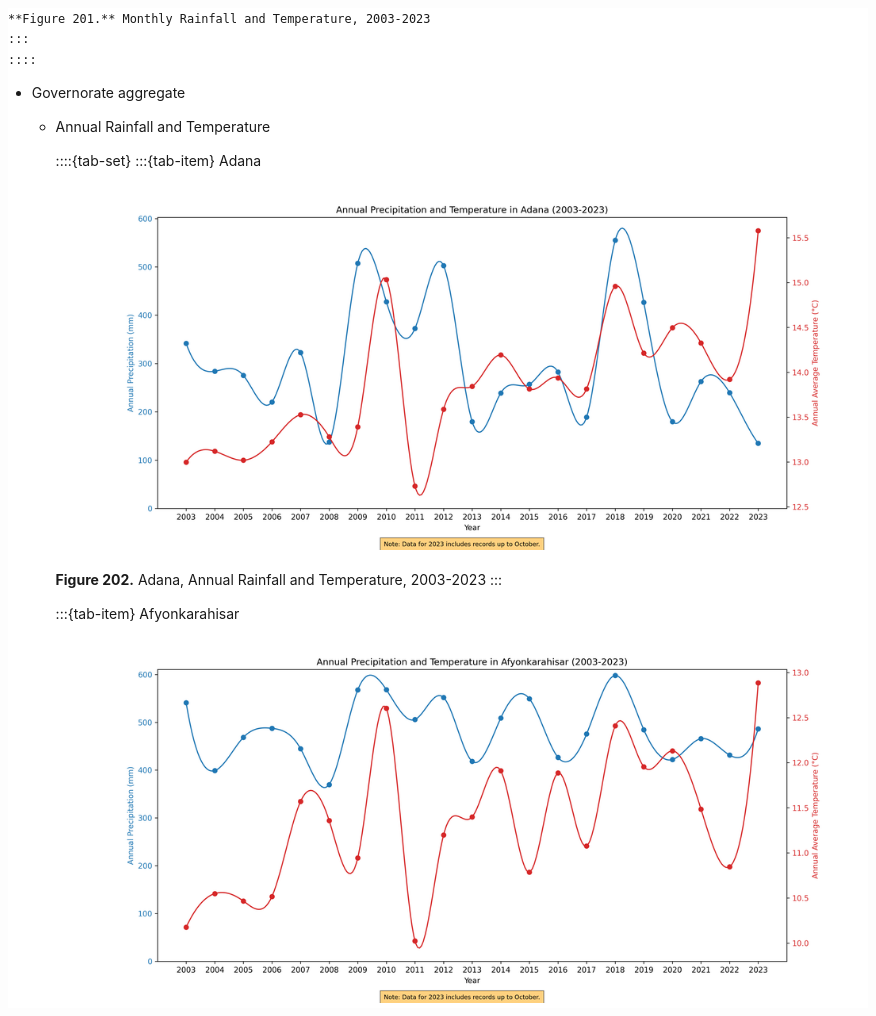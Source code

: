 	**Figure 201.** Monthly Rainfall and Temperature, 2003-2023
	:::
	::::

* Governorate aggregate

	* Annual Rainfall and Temperature

		::::{tab-set}
		:::{tab-item} Adana
		![RTA1](./images/plot_tur_adm1_Adana_annual_preciptavg.png)

		**Figure 202.** Adana, Annual Rainfall and Temperature, 2003-2023
		:::

		:::{tab-item} Afyonkarahisar
		![RTA2](./images/plot_tur_adm1_Afyonkarahisar_annual_preciptavg.png)
